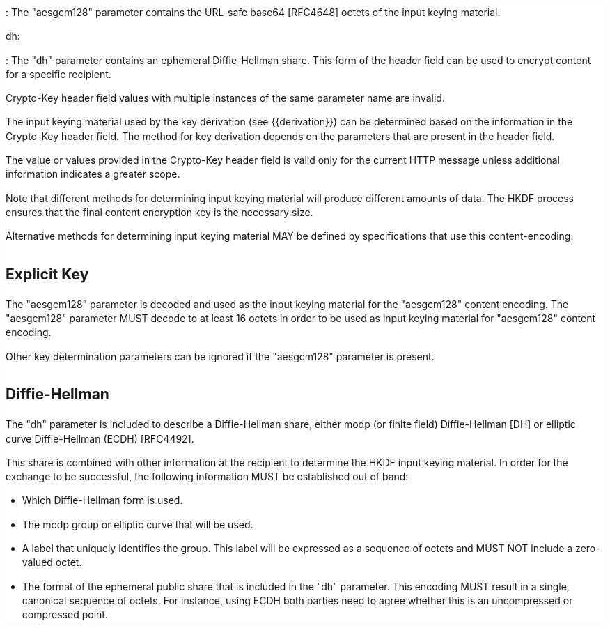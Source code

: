 : The "aesgcm128" parameter contains the URL-safe base64 [RFC4648] octets of the
input keying material.

dh:

: The "dh" parameter contains an ephemeral Diffie-Hellman share. This form of
the header field can be used to encrypt content for a specific recipient.

Crypto-Key header field values with multiple instances of the same parameter
name are invalid.

The input keying material used by the key derivation (see {{derivation}}) can be
determined based on the information in the Crypto-Key header field.  The method
for key derivation depends on the parameters that are present in the header
field.

The value or values provided in the Crypto-Key header field is valid only
for the current HTTP message unless additional information indicates a greater
scope.

Note that different methods for determining input keying material will produce
different amounts of data.  The HKDF process ensures that the final content
encryption key is the necessary size.

Alternative methods for determining input keying material MAY be defined by
specifications that use this content-encoding.


## Explicit Key

The "aesgcm128" parameter is decoded and used as the input keying material for
the "aesgcm128" content encoding.  The "aesgcm128" parameter MUST decode to at
least 16 octets in order to be used as input keying material for "aesgcm128"
content encoding.

Other key determination parameters can be ignored if the "aesgcm128" parameter
is present.


## Diffie-Hellman

The "dh" parameter is included to describe a Diffie-Hellman share, either modp
(or finite field) Diffie-Hellman [DH] or elliptic curve Diffie-Hellman (ECDH)
[RFC4492].

This share is combined with other information at the recipient to determine the
HKDF input keying material.  In order for the exchange to be successful, the
following information MUST be established out of band:

* Which Diffie-Hellman form is used.

* The modp group or elliptic curve that will be used.

* A label that uniquely identifies the group.  This label will be expressed as a
  sequence of octets and MUST NOT include a zero-valued octet.

* The format of the ephemeral public share that is included in the "dh"
  parameter.  This encoding MUST result in a single, canonical sequence of
  octets.  For instance, using ECDH both parties need to agree whether this is
  an uncompressed or compressed point.
